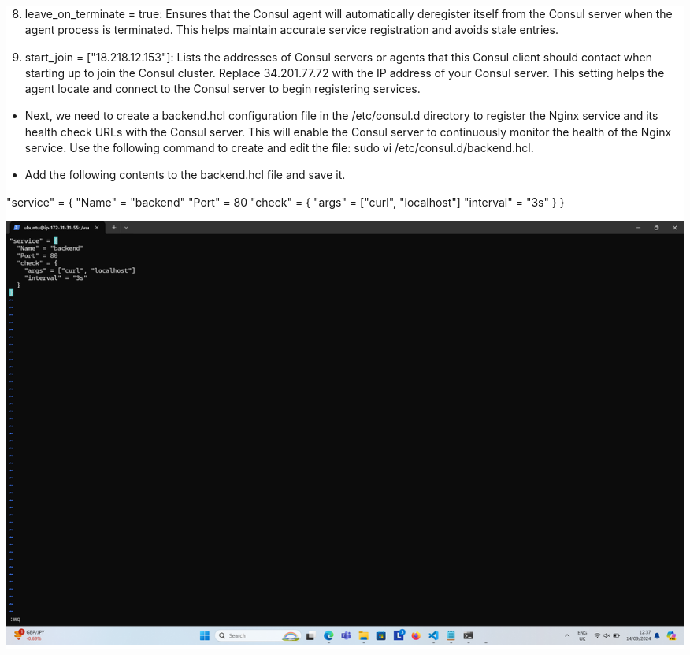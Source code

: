 8. leave_on_terminate = true: Ensures that the Consul agent will automatically deregister itself from the Consul server when the agent process is terminated. This helps maintain accurate service registration and avoids stale entries.

9. start_join = ["18.218.12.153"]: Lists the addresses of Consul servers or agents that this Consul client should contact when starting up to join the Consul cluster. Replace 34.201.77.72 with the IP address of your Consul server. This setting helps the agent locate and connect to the Consul server to begin registering services.

- Next, we need to create a backend.hcl configuration file in the /etc/consul.d directory to register the Nginx service and its health check URLs with the Consul server. This will enable the Consul server to continuously monitor the health of the Nginx service. Use the following command to create and edit the file: sudo vi /etc/consul.d/backend.hcl.

- Add the following contents to the backend.hcl file and save it.

"service" = {
  "Name" = "backend"
  "Port" = 80
  "check" = {
    "args" = ["curl", "localhost"]
    "interval" = "3s"
  }
}

![32](fotos/32.png)
